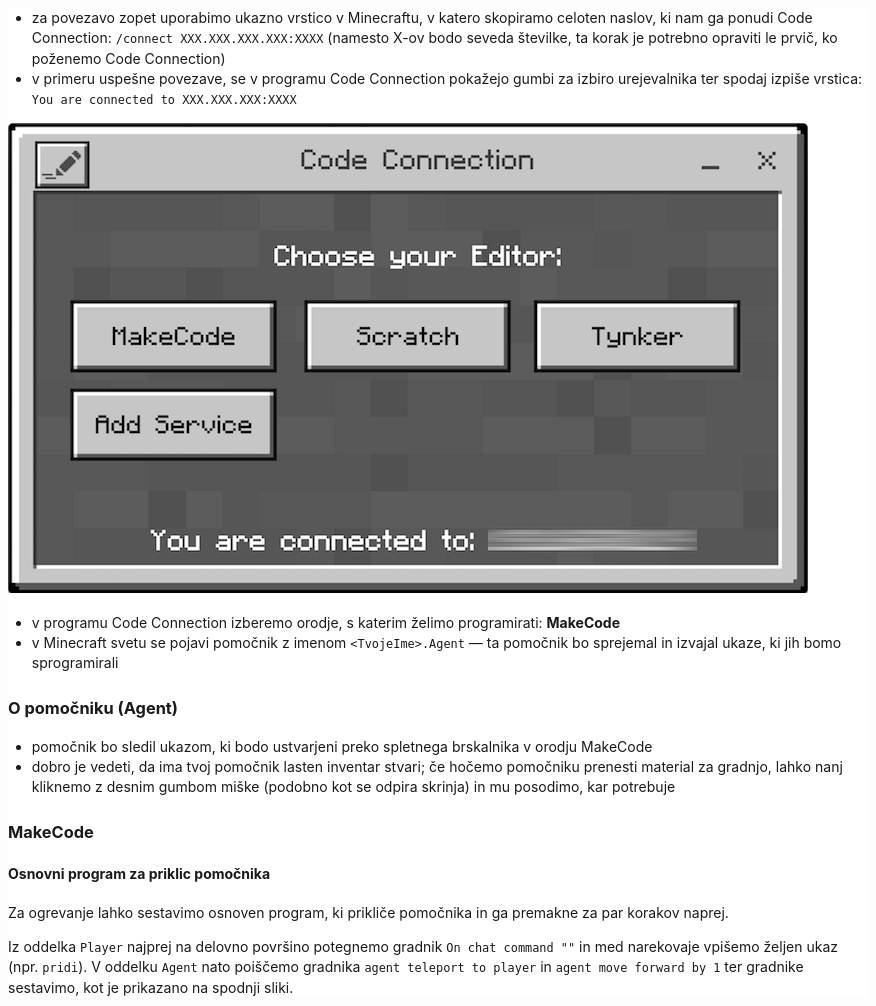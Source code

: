 - za povezavo zopet uporabimo ukazno vrstico v Minecraftu, v katero skopiramo celoten naslov, ki nam ga ponudi Code Connection: `/connect XXX.XXX.XXX.XXX:XXXX` (namesto X-ov bodo seveda številke, ta korak je potrebno opraviti le prvič, ko poženemo Code Connection)
- v primeru uspešne povezave, se v programu Code Connection pokažejo gumbi za izbiro urejevalnika ter spodaj izpiše vrstica: `You are connected to XXX.XXX.XXX:XXXX`

![CodeConnection-meni](images/CodeConnection-meni.png)

- v programu Code Connection izberemo orodje, s katerim želimo programirati: **MakeCode**
- v Minecraft svetu se pojavi pomočnik z imenom `<TvojeIme>.Agent` — ta pomočnik bo sprejemal in izvajal ukaze, ki jih bomo sprogramirali

### O pomočniku (Agent)

- pomočnik bo sledil ukazom, ki bodo ustvarjeni preko spletnega brskalnika v orodju MakeCode
- dobro je vedeti, da ima tvoj pomočnik lasten inventar stvari; če hočemo pomočniku prenesti material za gradnjo, lahko nanj kliknemo z desnim gumbom miške (podobno kot se odpira skrinja) in mu posodimo, kar potrebuje

### MakeCode

#### Osnovni program za priklic pomočnika

Za ogrevanje lahko sestavimo osnoven program, ki prikliče pomočnika in ga premakne za par korakov naprej.

Iz oddelka `Player` najprej na delovno površino potegnemo gradnik `On chat command ""` in med narekovaje vpišemo željen ukaz (npr. `pridi`). V oddelku `Agent` nato poiščemo gradnika `agent teleport to player` in `agent move forward by 1`  ter gradnike sestavimo, kot je prikazano na spodnji sliki.
